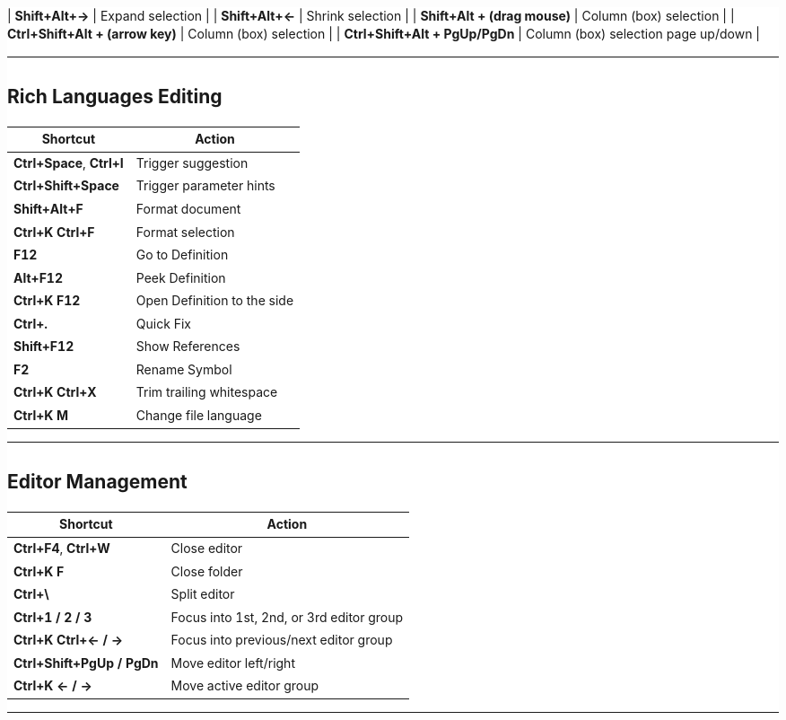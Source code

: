 | **Shift+Alt+→**              | Expand selection                |
| **Shift+Alt+←**              | Shrink selection                |
| **Shift+Alt + (drag mouse)** | Column (box) selection          |
| **Ctrl+Shift+Alt + (arrow key)** | Column (box) selection      |
| **Ctrl+Shift+Alt + PgUp/PgDn** | Column (box) selection page up/down |

---

## Rich Languages Editing
| Shortcut                     | Action                          |
|------------------------------|----------------------------------|
| **Ctrl+Space**, **Ctrl+I**   | Trigger suggestion              |
| **Ctrl+Shift+Space**         | Trigger parameter hints         |
| **Shift+Alt+F**              | Format document                 |
| **Ctrl+K Ctrl+F**            | Format selection                |
| **F12**                      | Go to Definition                |
| **Alt+F12**                  | Peek Definition                 |
| **Ctrl+K F12**               | Open Definition to the side     |
| **Ctrl+.**                   | Quick Fix                       |
| **Shift+F12**                | Show References                 |
| **F2**                       | Rename Symbol                   |
| **Ctrl+K Ctrl+X**            | Trim trailing whitespace        |
| **Ctrl+K M**                 | Change file language            |

---

## Editor Management
| Shortcut                     | Action                          |
|------------------------------|----------------------------------|
| **Ctrl+F4**, **Ctrl+W**      | Close editor                    |
| **Ctrl+K F**                 | Close folder                    |
| **Ctrl+\\**                  | Split editor                    |
| **Ctrl+1 / 2 / 3**           | Focus into 1st, 2nd, or 3rd editor group |
| **Ctrl+K Ctrl+← / →**        | Focus into previous/next editor group |
| **Ctrl+Shift+PgUp / PgDn**   | Move editor left/right          |
| **Ctrl+K ← / →**             | Move active editor group        |

---